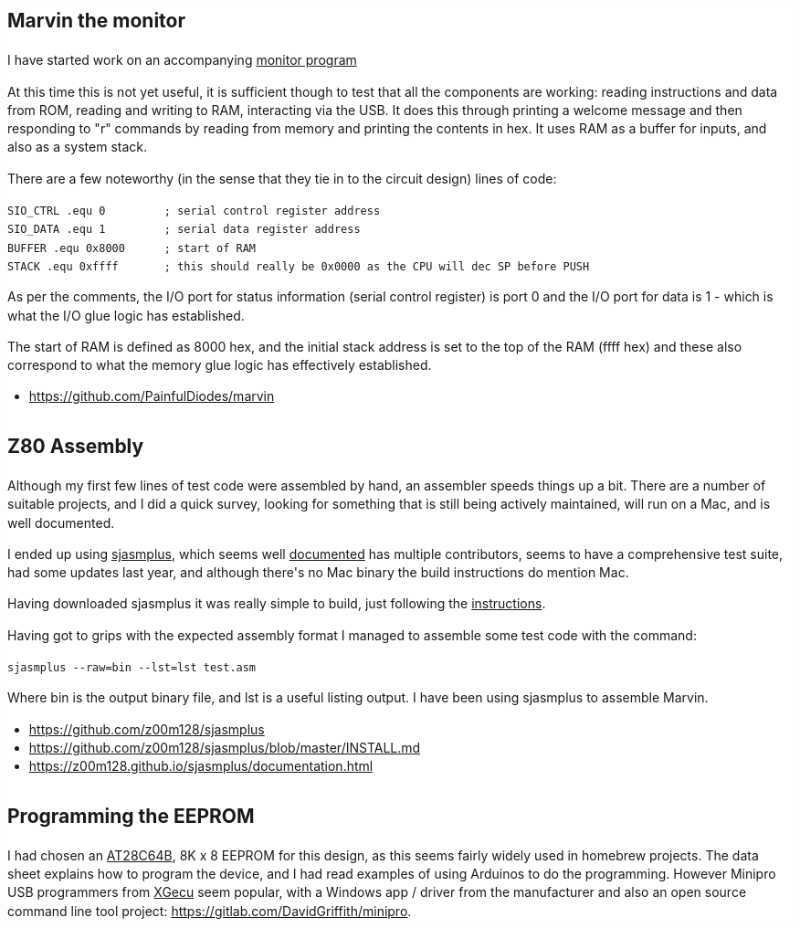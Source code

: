 ## Marvin the monitor

I have started work on an accompanying [monitor program](https://github.com/PainfulDiodes/marvin)

At this time this is not yet useful, it is sufficient though to test that all the components are working: reading instructions and data from ROM, reading and writing to RAM, interacting via the USB. It does this through printing a welcome message and then responding to "r" commands by reading from memory and printing the contents in hex. It uses RAM as a buffer for inputs, and also as a system stack. 

There are a few noteworthy (in the sense that they tie in to the circuit design) lines of code:

    SIO_CTRL .equ 0         ; serial control register address
    SIO_DATA .equ 1         ; serial data register address
    BUFFER .equ 0x8000      ; start of RAM
    STACK .equ 0xffff       ; this should really be 0x0000 as the CPU will dec SP before PUSH

As per the comments, the I/O port for status information (serial control register) is port 0 and the I/O port for data is 1 - which is what the I/O glue logic has established.

The start of RAM is defined as 8000 hex, and the initial stack address is set to the top of the RAM (ffff hex) and these also correspond to what the memory glue logic has effectively established.

* https://github.com/PainfulDiodes/marvin

## Z80 Assembly

Although my first few lines of test code were assembled by hand, an assembler speeds things up a bit. There are a number of suitable projects, and I did a quick survey, looking for something that is still being actively maintained, will run on a Mac, and is well documented.

I ended up using [sjasmplus](https://github.com/z00m128/sjasmplus), which seems well [documented](https://z00m128.github.io/sjasmplus/documentation.html) has multiple contributors, seems to have a comprehensive test suite, had some updates last year, and although there's no Mac binary the build instructions do mention Mac.

Having downloaded sjasmplus it was really simple to build, just following the [instructions](https://github.com/z00m128/sjasmplus/blob/master/INSTALL.md).

Having got to grips with the expected assembly format I managed to assemble some test code with the command:

    sjasmplus --raw=bin --lst=lst test.asm

Where bin is the output binary file, and lst is a useful listing output. I have been using sjasmplus to assemble Marvin.

* https://github.com/z00m128/sjasmplus
* https://github.com/z00m128/sjasmplus/blob/master/INSTALL.md
* https://z00m128.github.io/sjasmplus/documentation.html

## Programming the EEPROM

I had chosen an [AT28C64B](https://mou.sr/3ZkJdx0), 8K x 8 EEPROM for this design, as this seems fairly widely used in homebrew projects. The data sheet explains how to program the device, and I had read examples of using Arduinos to do the programming. However Minipro USB programmers from [XGecu](http://www.xgecu.com/EN/index.html) seem popular, with a Windows app / driver from the manufacturer and also an open source command line tool project: https://gitlab.com/DavidGriffith/minipro.

